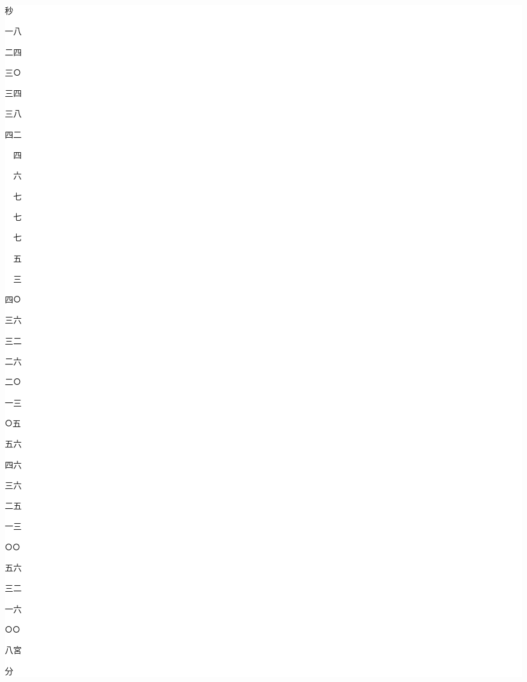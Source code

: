秒

一八

二四

三○

三四

三八

四二

　四

　六

　七

　七

　七

　五

　三

四○

三六

三二

二六

二○

一三

○五

五六

四六

三六

二五

一三

○○

五六

三二

一六

○○

八宮　

分
